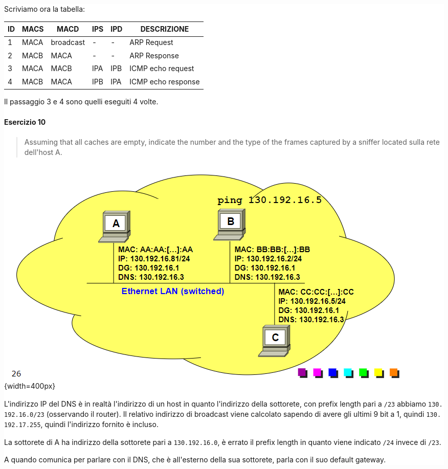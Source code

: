 Scriviamo ora la tabella:

| ID  | MACS | MACD      | IPS | IPD | DESCRIZIONE        |
| --- | ---- | --------- | --- | --- | ------------------ |
| 1   | MACA | broadcast | -   | -   | ARP Request        |
| 2   | MACB | MACA      | -   | -   | ARP Response       |
| 3   | MACA | MACB      | IPA | IPB | ICMP echo request  |
| 4   | MACB | MACA      | IPB | IPA | ICMP echo response |

Il passaggio 3 e 4 sono quelli eseguiti 4 volte.

#### Esercizio 10



> Assuming that all caches are empty, indicate the number and the type of the frames captured by a sniffer located sulla rete dell'host A.

![Esercizio 10](../images/01/01_es11.png){width=400px}  

L'indirizzo IP del DNS  è in realtà l'indirizzo di un host in quanto l'indirizzo della sottorete, con prefix length pari a `/23` abbiamo `130.192.16.0/23` (osservando il router). Il relativo indirizzo di broadcast viene calcolato sapendo di avere gli ultimi 9 bit a 1, quindi `130.192.17.255`, quindi l'indirizzo fornito è incluso.

La sottorete di A ha indirizzo della sottorete pari a `130.192.16.0`, è errato il prefix length in quanto viene indicato `/24` invece di `/23`.

A quando comunica per parlare con il DNS, che è all'esterno della sua sottorete, parla con il suo default gateway.
